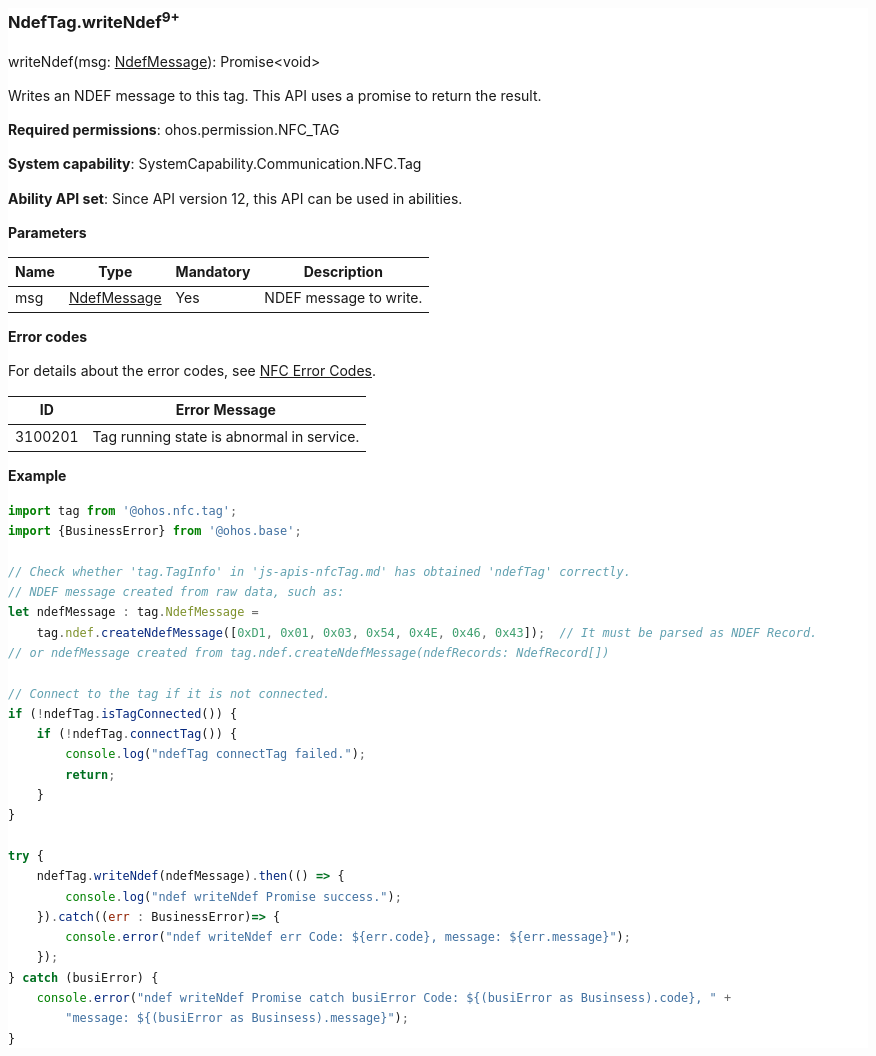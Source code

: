 ### NdefTag.writeNdef<sup>9+</sup>

writeNdef(msg: [NdefMessage](#ndefmessage9)): Promise\<void>

Writes an NDEF message to this tag. This API uses a promise to return the result.

**Required permissions**: ohos.permission.NFC_TAG

**System capability**: SystemCapability.Communication.NFC.Tag

**Ability API set**: Since API version 12, this API can be used in abilities.

**Parameters**

| Name  | Type                   | Mandatory| Description                                  |
| -------- | ----------------------- | ---- | -------------------------------------- |
| msg | [NdefMessage](#ndefmessage9) | Yes  | NDEF message to write.|

**Error codes**

For details about the error codes, see [NFC Error Codes](errorcode-nfc.md).

| ID| Error Message|
| ------- | -------|
| 3100201 | Tag running state is abnormal in service. |

**Example**

```js
import tag from '@ohos.nfc.tag';
import {BusinessError} from '@ohos.base';

// Check whether 'tag.TagInfo' in 'js-apis-nfcTag.md' has obtained 'ndefTag' correctly.
// NDEF message created from raw data, such as:
let ndefMessage : tag.NdefMessage =
    tag.ndef.createNdefMessage([0xD1, 0x01, 0x03, 0x54, 0x4E, 0x46, 0x43]);  // It must be parsed as NDEF Record.
// or ndefMessage created from tag.ndef.createNdefMessage(ndefRecords: NdefRecord[])

// Connect to the tag if it is not connected.
if (!ndefTag.isTagConnected()) {
    if (!ndefTag.connectTag()) {
        console.log("ndefTag connectTag failed.");
        return;
    }
}

try {
    ndefTag.writeNdef(ndefMessage).then(() => {
        console.log("ndef writeNdef Promise success.");
    }).catch((err : BusinessError)=> {
        console.error("ndef writeNdef err Code: ${err.code}, message: ${err.message}");
    });
} catch (busiError) {
    console.error("ndef writeNdef Promise catch busiError Code: ${(busiError as Businsess).code}, " +
        "message: ${(busiError as Businsess).message}");
}
```
